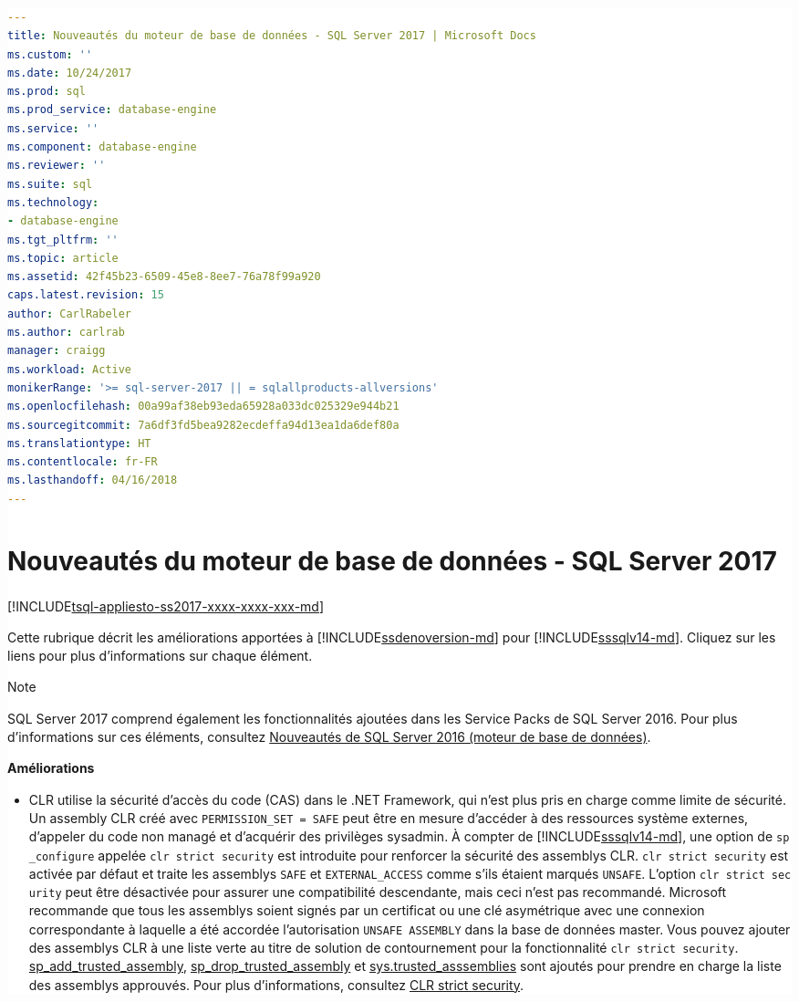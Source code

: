 ```yaml
---
title: Nouveautés du moteur de base de données - SQL Server 2017 | Microsoft Docs
ms.custom: ''
ms.date: 10/24/2017
ms.prod: sql
ms.prod_service: database-engine
ms.service: ''
ms.component: database-engine
ms.reviewer: ''
ms.suite: sql
ms.technology:
- database-engine
ms.tgt_pltfrm: ''
ms.topic: article
ms.assetid: 42f45b23-6509-45e8-8ee7-76a78f99a920
caps.latest.revision: 15
author: CarlRabeler
ms.author: carlrab
manager: craigg
ms.workload: Active
monikerRange: '>= sql-server-2017 || = sqlallproducts-allversions'
ms.openlocfilehash: 00a99af38eb93eda65928a033dc025329e944b21
ms.sourcegitcommit: 7a6df3fd5bea9282ecdeffa94d13ea1da6def80a
ms.translationtype: HT
ms.contentlocale: fr-FR
ms.lasthandoff: 04/16/2018
---
```

# <a name="whats-new-in-database-engine---sql-server-2017"></a>Nouveautés du moteur de base de données - SQL Server 2017
[!INCLUDE[tsql-appliesto-ss2017-xxxx-xxxx-xxx-md](../includes/tsql-appliesto-ss2017-xxxx-xxxx-xxx-md.md)]

Cette rubrique décrit les améliorations apportées à [!INCLUDE[ssdenoversion-md](../includes/ssdenoversion-md.md)] pour [!INCLUDE[sssqlv14-md](../includes/sssqlv14-md.md)]. Cliquez sur les liens pour plus d’informations sur chaque élément.

> [!NOTE]  
> SQL Server 2017 comprend également les fonctionnalités ajoutées dans les Service Packs de SQL Server 2016. Pour plus d’informations sur ces éléments, consultez [Nouveautés de SQL Server 2016 (moteur de base de données)](../database-engine/configure-windows/what-s-new-in-sql-server-2016-database-engine.md).

**Améliorations**  

- CLR utilise la sécurité d’accès du code (CAS) dans le .NET Framework, qui n’est plus pris en charge comme limite de sécurité. Un assembly CLR créé avec `PERMISSION_SET = SAFE` peut être en mesure d’accéder à des ressources système externes, d’appeler du code non managé et d’acquérir des privilèges sysadmin. À compter de [!INCLUDE[sssqlv14-md](../includes/sssqlv14-md.md)], une option de `sp_configure` appelée `clr strict security` est introduite pour renforcer la sécurité des assemblys CLR. `clr strict security` est activée par défaut et traite les assemblys `SAFE` et `EXTERNAL_ACCESS` comme s’ils étaient marqués `UNSAFE`. L’option `clr strict security` peut être désactivée pour assurer une compatibilité descendante, mais ceci n’est pas recommandé. Microsoft recommande que tous les assemblys soient signés par un certificat ou une clé asymétrique avec une connexion correspondante à laquelle a été accordée l’autorisation `UNSAFE ASSEMBLY` dans la base de données master. Vous pouvez ajouter des assemblys CLR à une liste verte au titre de solution de contournement pour la fonctionnalité `clr strict security`. [sp_add_trusted_assembly](../relational-databases/system-stored-procedures/sys-sp-add-trusted-assembly-transact-sql.md), [sp_drop_trusted_assembly](../relational-databases/system-stored-procedures/sys-sp-drop-trusted-assembly-transact-sql.md) et [sys.trusted_asssemblies](../relational-databases/system-catalog-views/sys-trusted-assemblies-transact-sql.md) sont ajoutés pour prendre en charge la liste des assemblys approuvés. Pour plus d’informations, consultez [CLR strict security](configure-windows/clr-strict-security.md).  